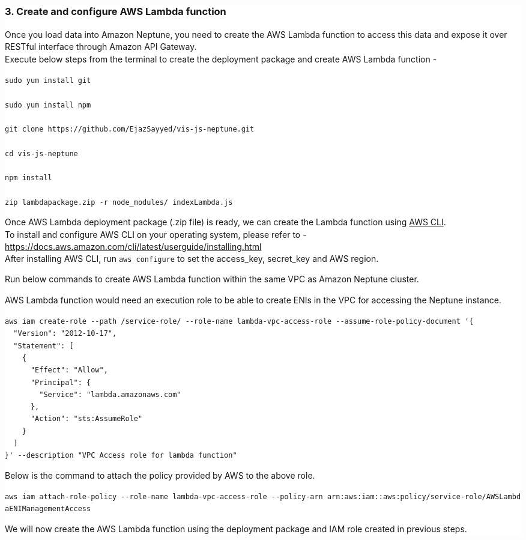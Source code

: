 ### 3. Create and configure AWS Lambda function
Once you load data into Amazon Neptune, you need to create the AWS Lambda function to access this data and expose it over RESTful interface through Amazon API Gateway.<br/>
Execute below steps from the terminal to create the deployment package and create AWS Lambda function - 
```
sudo yum install git 

sudo yum install npm

git clone https://github.com/EjazSayyed/vis-js-neptune.git

cd vis-js-neptune

npm install

zip lambdapackage.zip -r node_modules/ indexLambda.js

```

Once AWS Lambda deployment package (.zip file) is ready, we can create the Lambda function using [AWS CLI](https://aws.amazon.com/cli/).<br/>
To install and configure AWS CLI on your operating system, please refer to - https://docs.aws.amazon.com/cli/latest/userguide/installing.html <br/>
After installing AWS CLI, run `aws configure` to set the access_key, secret_key and AWS region.

Run below commands to create AWS Lambda function within the same VPC as Amazon Neptune cluster.

AWS Lambda function would need an execution role to be able to create ENIs in the VPC for accessing the Neptune instance.
```
aws iam create-role --path /service-role/ --role-name lambda-vpc-access-role --assume-role-policy-document '{
  "Version": "2012-10-17",
  "Statement": [
    {
      "Effect": "Allow",
      "Principal": {
        "Service": "lambda.amazonaws.com"
      },
      "Action": "sts:AssumeRole"
    }
  ]
}' --description "VPC Access role for lambda function"
```

Below is the command to attach the policy provided by AWS to the above role.

```
aws iam attach-role-policy --role-name lambda-vpc-access-role --policy-arn arn:aws:iam::aws:policy/service-role/AWSLambdaENIManagementAccess
```

We will now create the AWS Lambda function using the deployment package and IAM role created in previous steps.

